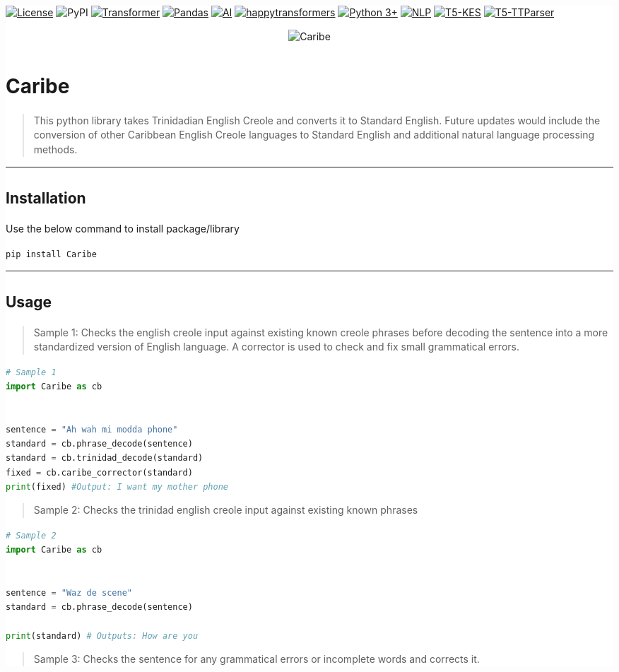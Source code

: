 
[![License](https://img.shields.io/badge/License-MIT-blue.svg)](https://opensource.org/licenses/MIT) ![PyPI](https://img.shields.io/pypi/v/Caribe) [![Transformer](https://img.shields.io/badge/Transformer-T5-blue.svg)](https://huggingface.co/docs/transformers/model_doc/t5) [![Pandas](https://img.shields.io/badge/Pandas-1.3.4-green.svg)](https://pandas.pydata.org/) [![AI](https://img.shields.io/badge/AI-Artifical_Intelligence-blue.svg)]() [![happytransformers](https://img.shields.io/badge/happytransformers-2.4.0-blue.svg)](https://happytransformer.com/) [![Python 3+](https://img.shields.io/badge/python-3+-blue.svg)]() [![NLP](https://img.shields.io/badge/nlp-natural_language_processing-blue.svg)]() [![T5-KES](https://img.shields.io/badge/T5-T5_KES-red.svg)](https://huggingface.co/KES/T5-KES) [![T5-TTParser](https://img.shields.io/badge/T5-TTParser-aqua.svg)](https://huggingface.co/KES/T5-TTParser)

<p align="center">
<img src="https://github.com/KestonSmith/CaribeLogo/raw/master/CaribeLOGO.png" title="Caribe">


</p>

# Caribe 




>This python library takes Trinidadian English Creole and converts it to Standard English.
Future updates would include the conversion of other Caribbean English Creole languages to Standard English and additional natural language processing methods.

____
## Installation
Use the below command to install package/library
```
pip install Caribe 

```
____
 ## Usage
 > Sample 1: Checks the english creole input against existing known creole phrases before decoding the sentence into a more standardized version of English language. A corrector is used to check and fix small grammatical errors.
```python
# Sample 1
import Caribe as cb


sentence = "Ah wah mi modda phone"
standard = cb.phrase_decode(sentence)
standard = cb.trinidad_decode(standard)
fixed = cb.caribe_corrector(standard)
print(fixed) #Output: I want my mother phone

```
>Sample 2: Checks the trinidad english creole input against existing known phrases
```python
# Sample 2 
import Caribe as cb


sentence = "Waz de scene"
standard = cb.phrase_decode(sentence)

print(standard) # Outputs: How are you

```
>Sample 3: Checks the sentence for any grammatical errors or incomplete words and corrects it.
```python
```